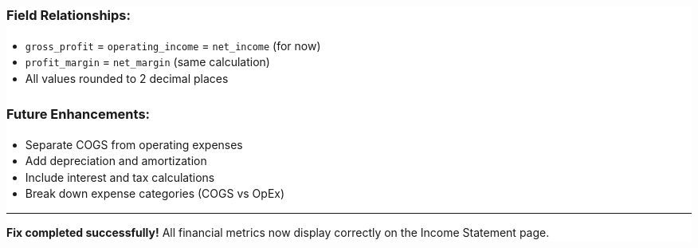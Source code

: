 ### Field Relationships:
- `gross_profit` = `operating_income` = `net_income` (for now)
- `profit_margin` = `net_margin` (same calculation)
- All values rounded to 2 decimal places

### Future Enhancements:
- Separate COGS from operating expenses
- Add depreciation and amortization
- Include interest and tax calculations
- Break down expense categories (COGS vs OpEx)

---

**Fix completed successfully!** All financial metrics now display correctly on the Income Statement page.
